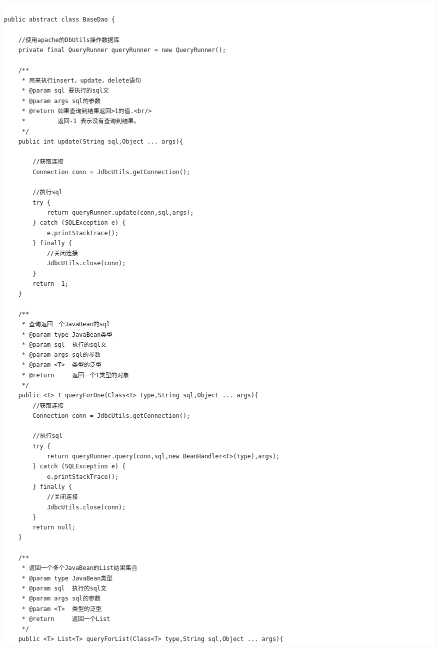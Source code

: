   ```
  
  public abstract class BaseDao {
  
      //使用apache的DbUtils操作数据库
      private final QueryRunner queryRunner = new QueryRunner();
  
      /**
       * 用来执行insert，update，delete语句
       * @param sql 要执行的sql文
       * @param args sql的参数
       * @return 如果查询到结果返回>1的值.<br/>
       *         返回-1 表示没有查询到结果。
       */
      public int update(String sql,Object ... args){
  
          //获取连接
          Connection conn = JdbcUtils.getConnection();
  
          //执行sql
          try {
              return queryRunner.update(conn,sql,args);
          } catch (SQLException e) {
              e.printStackTrace();
          } finally {
              //关闭连接
              JdbcUtils.close(conn);
          }
          return -1;
      }
  
      /**
       * 查询返回一个JavaBean的sql
       * @param type JavaBean类型
       * @param sql  执行的sql文
       * @param args sql的参数
       * @param <T>  类型的泛型
       * @return     返回一个T类型的对象
       */
      public <T> T queryForOne(Class<T> type,String sql,Object ... args){
          //获取连接
          Connection conn = JdbcUtils.getConnection();
  
          //执行sql
          try {
              return queryRunner.query(conn,sql,new BeanHandler<T>(type),args);
          } catch (SQLException e) {
              e.printStackTrace();
          } finally {
              //关闭连接
              JdbcUtils.close(conn);
          }
          return null;
      }
  
      /**
       * 返回一个多个JavaBean的List结果集合
       * @param type JavaBean类型
       * @param sql  执行的sql文
       * @param args sql的参数
       * @param <T>  类型的泛型
       * @return     返回一个List
       */
      public <T> List<T> queryForList(Class<T> type,String sql,Object ... args){
  ```